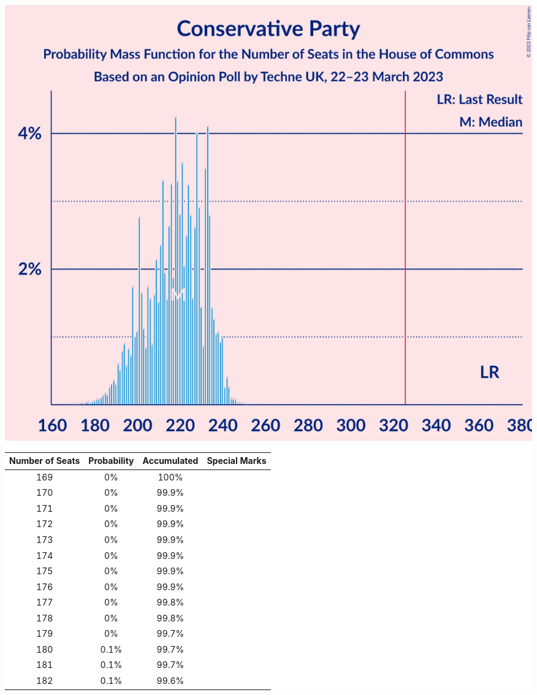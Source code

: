 ![Graph with seats probability mass function not yet produced](2023-03-23-TechneUK-seats-pmf-conservativeparty.png "Seats Probability Mass Function")

| Number of Seats | Probability | Accumulated | Special Marks |
|:---------------:|:-----------:|:-----------:|:-------------:|
| 169 | 0% | 100% |  |
| 170 | 0% | 99.9% |  |
| 171 | 0% | 99.9% |  |
| 172 | 0% | 99.9% |  |
| 173 | 0% | 99.9% |  |
| 174 | 0% | 99.9% |  |
| 175 | 0% | 99.9% |  |
| 176 | 0% | 99.9% |  |
| 177 | 0% | 99.8% |  |
| 178 | 0% | 99.8% |  |
| 179 | 0% | 99.7% |  |
| 180 | 0.1% | 99.7% |  |
| 181 | 0.1% | 99.7% |  |
| 182 | 0.1% | 99.6% |  |